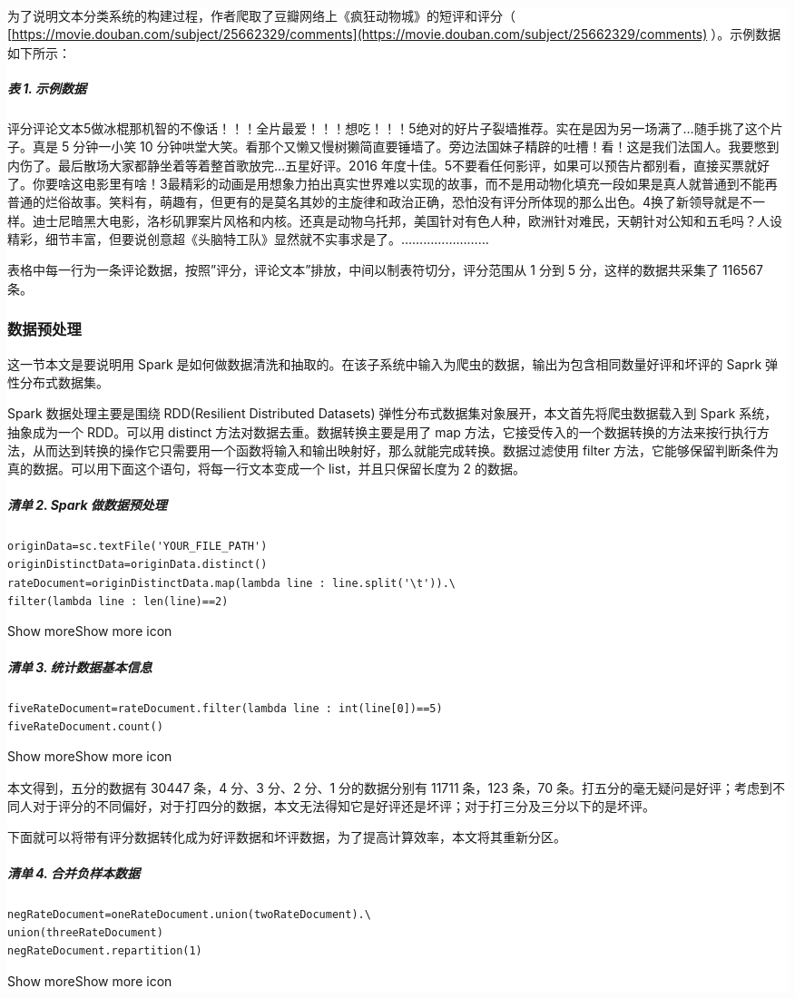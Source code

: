 为了说明文本分类系统的构建过程，作者爬取了豆瓣网络上《疯狂动物城》的短评和评分（ [https://movie.douban.com/subject/25662329/comments](https://movie.douban.com/subject/25662329/comments) ）。示例数据如下所示：

##### 表 1\. 示例数据

评分评论文本5做冰棍那机智的不像话！！！全片最爱！！！想吃！！！5绝对的好片子裂墙推荐。实在是因为另一场满了…随手挑了这个片子。真是 5 分钟一小笑 10 分钟哄堂大笑。看那个又懒又慢树獭简直要锤墙了。旁边法国妹子精辟的吐槽！看！这是我们法国人。我要憋到内伤了。最后散场大家都静坐着等着整首歌放完…五星好评。2016 年度十佳。5不要看任何影评，如果可以预告片都别看，直接买票就好了。你要啥这电影里有啥！3最精彩的动画是用想象力拍出真实世界难以实现的故事，而不是用动物化填充一段如果是真人就普通到不能再普通的烂俗故事。笑料有，萌趣有，但更有的是莫名其妙的主旋律和政治正确，恐怕没有评分所体现的那么出色。4换了新领导就是不一样。迪士尼暗黑大电影，洛杉矶罪案片风格和内核。还真是动物乌托邦，美国针对有色人种，欧洲针对难民，天朝针对公知和五毛吗？人设精彩，细节丰富，但要说创意超《头脑特工队》显然就不实事求是了。……………………

表格中每一行为一条评论数据，按照”评分，评论文本”排放，中间以制表符切分，评分范围从 1 分到 5 分，这样的数据共采集了 116567 条。

### 数据预处理

这一节本文是要说明用 Spark 是如何做数据清洗和抽取的。在该子系统中输入为爬虫的数据，输出为包含相同数量好评和坏评的 Saprk 弹性分布式数据集。

Spark 数据处理主要是围绕 RDD(Resilient Distributed Datasets) 弹性分布式数据集对象展开，本文首先将爬虫数据载入到 Spark 系统，抽象成为一个 RDD。可以用 distinct 方法对数据去重。数据转换主要是用了 map 方法，它接受传入的一个数据转换的方法来按行执行方法，从而达到转换的操作它只需要用一个函数将输入和输出映射好，那么就能完成转换。数据过滤使用 filter 方法，它能够保留判断条件为真的数据。可以用下面这个语句，将每一行文本变成一个 list，并且只保留长度为 2 的数据。

##### 清单 2\. Spark 做数据预处理

```
originData=sc.textFile('YOUR_FILE_PATH')
originDistinctData=originData.distinct()
rateDocument=originDistinctData.map(lambda line : line.split('\t')).\
filter(lambda line : len(line)==2)

```

Show moreShow more icon

##### 清单 3\. 统计数据基本信息

```
fiveRateDocument=rateDocument.filter(lambda line : int(line[0])==5)
fiveRateDocument.count()

```

Show moreShow more icon

本文得到，五分的数据有 30447 条，4 分、3 分、2 分、1 分的数据分别有 11711 条，123 条，70 条。打五分的毫无疑问是好评；考虑到不同人对于评分的不同偏好，对于打四分的数据，本文无法得知它是好评还是坏评；对于打三分及三分以下的是坏评。

下面就可以将带有评分数据转化成为好评数据和坏评数据，为了提高计算效率，本文将其重新分区。

##### 清单 4\. 合并负样本数据

```
negRateDocument=oneRateDocument.union(twoRateDocument).\
union(threeRateDocument)
negRateDocument.repartition(1)

```

Show moreShow more icon
